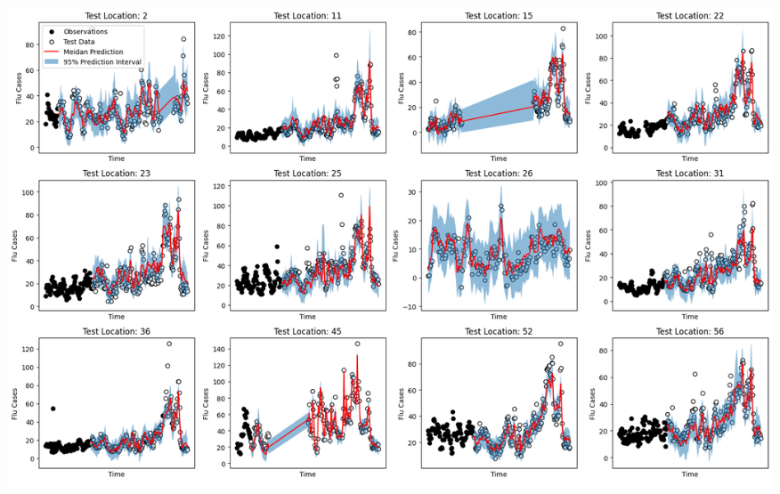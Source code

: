 ![png](BayesNF_Tutorial_on_London_Air_Quality_files/BayesNF_Tutorial_on_London_Air_Quality_24_1.png)
    

